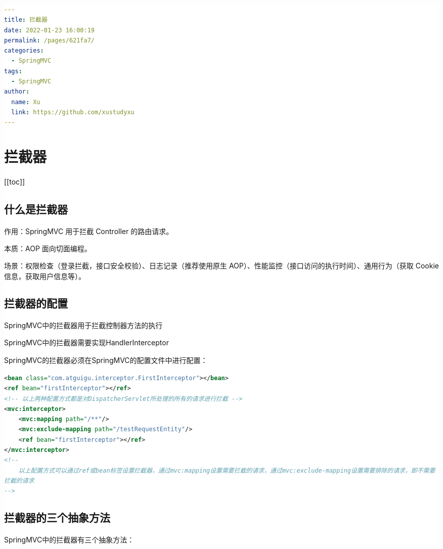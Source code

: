 ```yaml
---
title: 拦截器
date: 2022-01-23 16:00:19
permalink: /pages/621fa7/
categories: 
  - SpringMVC
tags: 
  - SpringMVC
author: 
  name: Xu
  link: https://github.com/xustudyxu
---
```

# 拦截器

[[toc]]

## 什么是拦截器

作用：SpringMVC 用于拦截 Controller 的路由请求。

本质：AOP 面向切面编程。

场景：权限检查（登录拦截，接口安全校验）、日志记录（推荐使用原生 AOP）、性能监控（接口访问的执行时间）、通用行为（获取 Cookie 信息，获取用户信息等）。

## 拦截器的配置

SpringMVC中的拦截器用于拦截控制器方法的执行

SpringMVC中的拦截器需要实现HandlerInterceptor

SpringMVC的拦截器必须在SpringMVC的配置文件中进行配置：

```xml
<bean class="com.atguigu.interceptor.FirstInterceptor"></bean>
<ref bean="firstInterceptor"></ref>
<!-- 以上两种配置方式都是对DispatcherServlet所处理的所有的请求进行拦截 -->
<mvc:interceptor>
    <mvc:mapping path="/**"/>
    <mvc:exclude-mapping path="/testRequestEntity"/>
    <ref bean="firstInterceptor"></ref>
</mvc:interceptor>
<!-- 
	以上配置方式可以通过ref或bean标签设置拦截器，通过mvc:mapping设置需要拦截的请求，通过mvc:exclude-mapping设置需要排除的请求，即不需要拦截的请求
-->
```

## 拦截器的三个抽象方法

SpringMVC中的拦截器有三个抽象方法：
